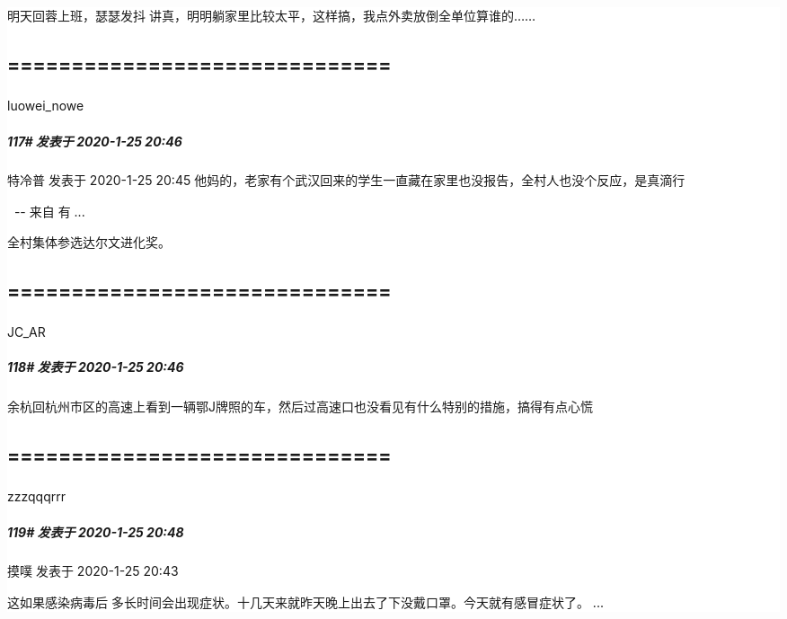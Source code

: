 明天回蓉上班，瑟瑟发抖
讲真，明明躺家里比较太平，这样搞，我点外卖放倒全单位算谁的……





==============================
-----

#### 
luowei_nowe


##### 117#       发表于 2020-1-25 20:46




>>>
特冷普 发表于 2020-1-25 20:45
他妈的，老家有个武汉回来的学生一直藏在家里也没报告，全村人也没个反应，是真滴行


  -- 来自 有 ...
>>>

全村集体参选达尔文进化奖。





==============================
-----

#### 
JC_AR


##### 118#       发表于 2020-1-25 20:46




余杭回杭州市区的高速上看到一辆鄂J牌照的车，然后过高速口也没看见有什么特别的措施，搞得有点心慌





==============================
-----

#### 
zzzqqqrrr


##### 119#       发表于 2020-1-25 20:48




>>>
摸噗 发表于 2020-1-25 20:43

这如果感染病毒后 多长时间会出现症状。十几天来就昨天晚上出去了下没戴口罩。今天就有感冒症状了。 ...
>>>
